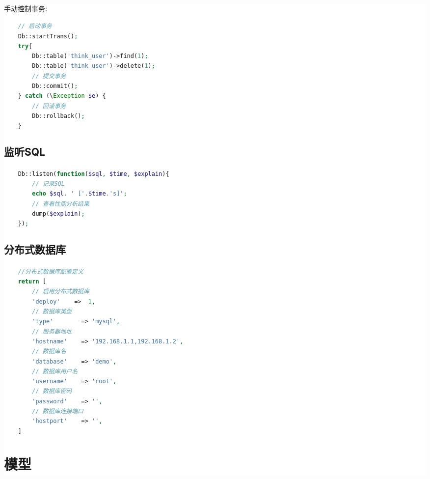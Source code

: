 手动控制事务:

```php
    // 启动事务
    Db::startTrans();
    try{
        Db::table('think_user')->find(1);
        Db::table('think_user')->delete(1);
        // 提交事务
        Db::commit();    
    } catch (\Exception $e) {
        // 回滚事务
        Db::rollback();
    }
```


## 监听SQL

```php
    Db::listen(function($sql, $time, $explain){
        // 记录SQL
        echo $sql. ' ['.$time.'s]';
        // 查看性能分析结果
        dump($explain);
    });
```


## 分布式数据库

```php
    //分布式数据库配置定义
    return [
        // 启用分布式数据库
        'deploy'    =>  1,
        // 数据库类型
        'type'        => 'mysql',
        // 服务器地址
        'hostname'    => '192.168.1.1,192.168.1.2',
        // 数据库名
        'database'    => 'demo',
        // 数据库用户名
        'username'    => 'root',
        // 数据库密码
        'password'    => '',
        // 数据库连接端口
        'hostport'    => '',
    ]
```


# 模型
